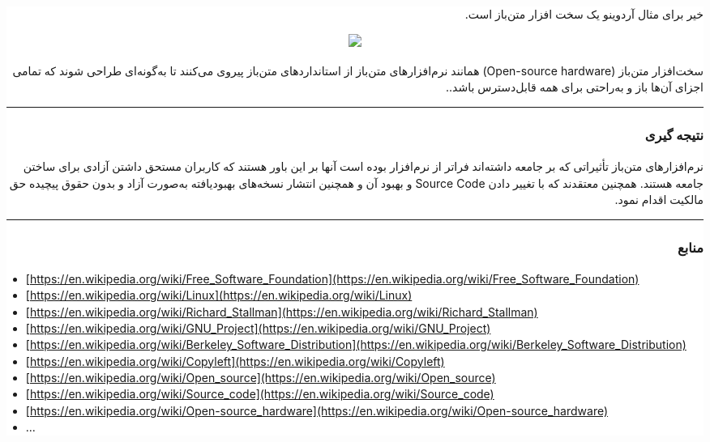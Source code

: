 

<p dir="rtl">
خیر برای مثال آردوینو یک سخت ‌افزار متن‌باز است.</p>



<p align="center">
<img src="https://user-images.githubusercontent.com/8999374/172025511-a2270c40-7a87-4adf-bd86-f0ba8308700c.png" width="300" >
</p>


<p dir="rtl">
سخت‌افزار متن‌باز (Open-source hardware) همانند نرم‌افزارهای متن‌باز از استانداردهای متن‌باز پیروی می‌کنند تا به‌گونه‌ای طراحی شوند که تمامی اجزای آن‌ها باز و به‌راحتی برای همه قابل‌دسترس باشد..</p>



----------




### <p dir="rtl">نتیجه گیری</p>


<p dir="rtl">
نرم‌افزارهای متن‌باز تأثیراتی که بر جامعه داشته‌اند فراتر از نرم‌افزار بوده است آنها بر این باور هستند که کاربران مستحق داشتن آزادی برای ساختن جامعه هستند. همچنین معتقدند که با تغییر دادن Source Code و بهبود آن و همچنین انتشار نسخه‌های بهبودیافته به‌صورت آزاد و بدون حقوق پیچیده حق مالکیت اقدام نمود.</p>



----------




### <p dir="rtl">منابع</p>




* [https://en.wikipedia.org/wiki/Free_Software_Foundation](https://en.wikipedia.org/wiki/Free_Software_Foundation)
* [https://en.wikipedia.org/wiki/Linux](https://en.wikipedia.org/wiki/Linux)
* [https://en.wikipedia.org/wiki/Richard_Stallman](https://en.wikipedia.org/wiki/Richard_Stallman)
* [https://en.wikipedia.org/wiki/GNU_Project](https://en.wikipedia.org/wiki/GNU_Project)
* [https://en.wikipedia.org/wiki/Berkeley_Software_Distribution](https://en.wikipedia.org/wiki/Berkeley_Software_Distribution)
* [https://en.wikipedia.org/wiki/Copyleft](https://en.wikipedia.org/wiki/Copyleft)
* [https://en.wikipedia.org/wiki/Open_source](https://en.wikipedia.org/wiki/Open_source)
* [https://en.wikipedia.org/wiki/Source_code](https://en.wikipedia.org/wiki/Source_code)
* [https://en.wikipedia.org/wiki/Open-source_hardware](https://en.wikipedia.org/wiki/Open-source_hardware)
* ...


